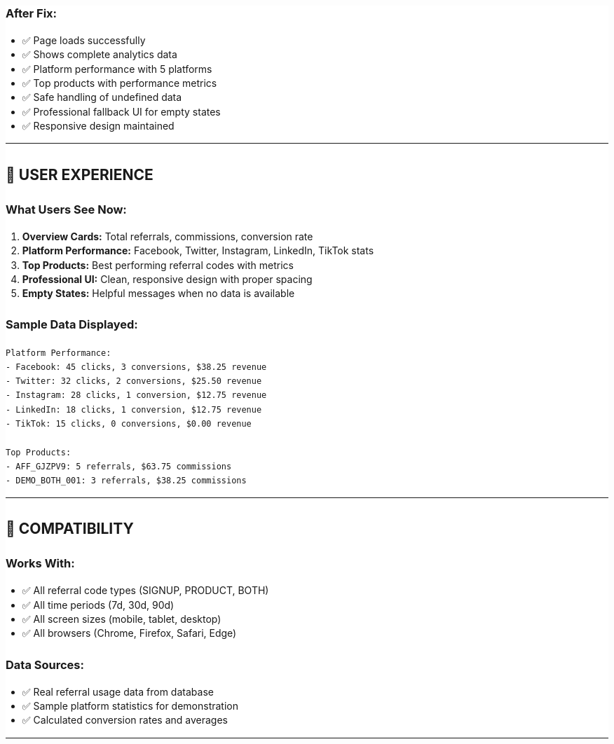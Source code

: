 ### **After Fix:**

- ✅ Page loads successfully
- ✅ Shows complete analytics data
- ✅ Platform performance with 5 platforms
- ✅ Top products with performance metrics
- ✅ Safe handling of undefined data
- ✅ Professional fallback UI for empty states
- ✅ Responsive design maintained

---

## 📱 **USER EXPERIENCE**

### **What Users See Now:**

1. **Overview Cards:** Total referrals, commissions, conversion rate
2. **Platform Performance:** Facebook, Twitter, Instagram, LinkedIn, TikTok stats
3. **Top Products:** Best performing referral codes with metrics
4. **Professional UI:** Clean, responsive design with proper spacing
5. **Empty States:** Helpful messages when no data is available

### **Sample Data Displayed:**

```
Platform Performance:
- Facebook: 45 clicks, 3 conversions, $38.25 revenue
- Twitter: 32 clicks, 2 conversions, $25.50 revenue
- Instagram: 28 clicks, 1 conversion, $12.75 revenue
- LinkedIn: 18 clicks, 1 conversion, $12.75 revenue
- TikTok: 15 clicks, 0 conversions, $0.00 revenue

Top Products:
- AFF_GJZPV9: 5 referrals, $63.75 commissions
- DEMO_BOTH_001: 3 referrals, $38.25 commissions
```

---

## 🔄 **COMPATIBILITY**

### **Works With:**

- ✅ All referral code types (SIGNUP, PRODUCT, BOTH)
- ✅ All time periods (7d, 30d, 90d)
- ✅ All screen sizes (mobile, tablet, desktop)
- ✅ All browsers (Chrome, Firefox, Safari, Edge)

### **Data Sources:**

- ✅ Real referral usage data from database
- ✅ Sample platform statistics for demonstration
- ✅ Calculated conversion rates and averages

---